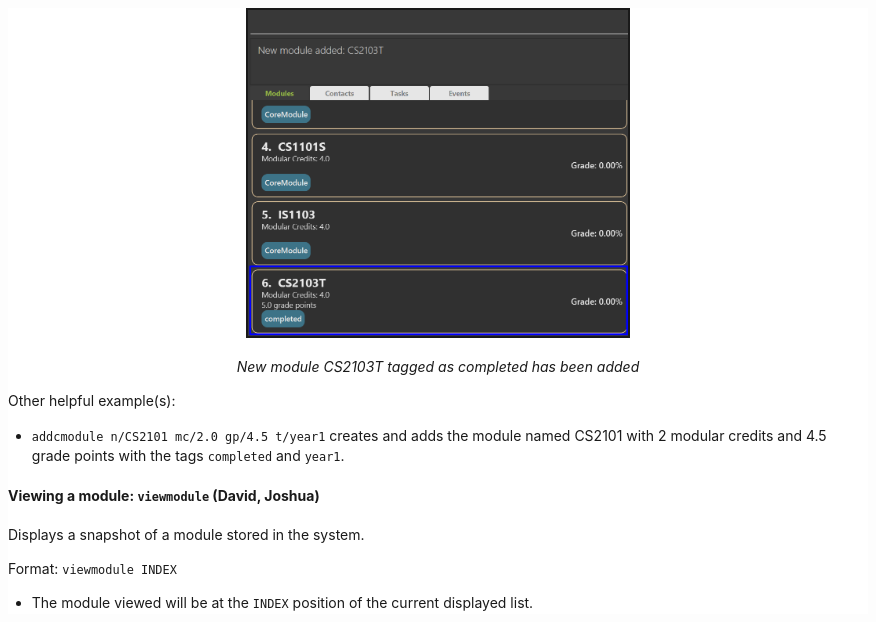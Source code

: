 <p align="center"><img src="images/ModuleTracker/Addcmodule.png" border="2px solid black" width="380"></p>
<p align="center"> <em>New module CS2103T tagged as completed has been added</em></p>    

   Other helpful example(s):

   * `addcmodule n/CS2101 mc/2.0 gp/4.5 t/year1` creates and adds the module named CS2101 with 2 modular credits
      and 4.5 grade points with the tags `completed` and `year1`.


#### Viewing a module: `viewmodule` (David, Joshua)

Displays a snapshot of a module stored in the system.

 Format: `viewmodule INDEX`
    
  * The module viewed will be at the `INDEX` position of the current displayed list.
